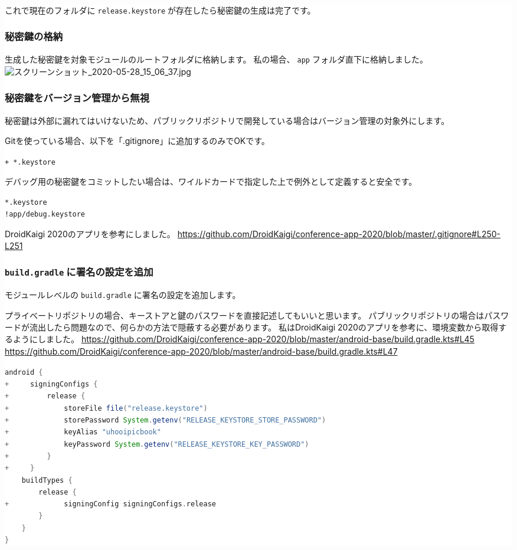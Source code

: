 これで現在のフォルダに `release.keystore` が存在したら秘密鍵の生成は完了です。

### 秘密鍵の格納

生成した秘密鍵を対象モジュールのルートフォルダに格納します。
私の場合、 `app` フォルダ直下に格納しました。
<img width="627" alt="スクリーンショット_2020-05-28_15_06_37.jpg" src="https://qiita-image-store.s3.ap-northeast-1.amazonaws.com/0/138245/04970fac-6e8a-3b4a-9ee9-83f1741510de.jpeg">

### 秘密鍵をバージョン管理から無視

秘密鍵は外部に漏れてはいけないため、パブリックリポジトリで開発している場合はバージョン管理の対象外にします。

Gitを使っている場合、以下を「.gitignore」に追加するのみでOKです。

```diff:.gitignore
+ *.keystore
```

デバッグ用の秘密鍵をコミットしたい場合は、ワイルドカードで指定した上で例外として定義すると安全です。

```:.gitignore
*.keystore
!app/debug.keystore
```

DroidKaigi 2020のアプリを参考にしました。
https://github.com/DroidKaigi/conference-app-2020/blob/master/.gitignore#L250-L251

### `build.gradle` に署名の設定を追加

モジュールレベルの `build.gradle` に署名の設定を追加します。

プライベートリポジトリの場合、キーストアと鍵のパスワードを直接記述してもいいと思います。
パブリックリポジトリの場合はパスワードが流出したら問題なので、何らかの方法で隠蔽する必要があります。
私はDroidKaigi 2020のアプリを参考に、環境変数から取得するようにしました。
https://github.com/DroidKaigi/conference-app-2020/blob/master/android-base/build.gradle.kts#L45
https://github.com/DroidKaigi/conference-app-2020/blob/master/android-base/build.gradle.kts#L47

```diff_groovy:/app/build.gradle
android {
+     signingConfigs {
+         release {
+             storeFile file("release.keystore")
+             storePassword System.getenv("RELEASE_KEYSTORE_STORE_PASSWORD")
+             keyAlias "uhooipicbook"
+             keyPassword System.getenv("RELEASE_KEYSTORE_KEY_PASSWORD")
+         }
+     }
    buildTypes {
        release {
+             signingConfig signingConfigs.release
        }
    }
}
```
